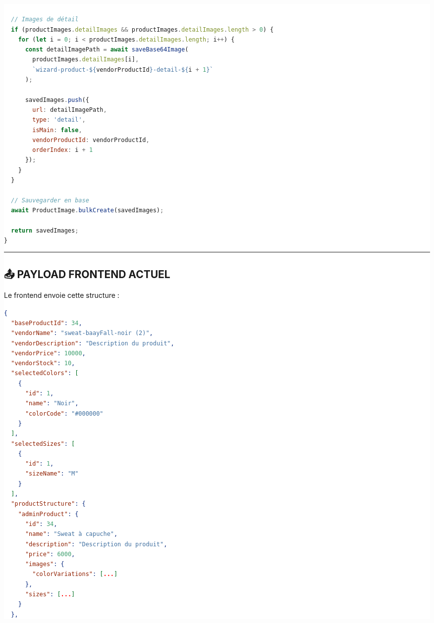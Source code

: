 ```javascript

  // Images de détail
  if (productImages.detailImages && productImages.detailImages.length > 0) {
    for (let i = 0; i < productImages.detailImages.length; i++) {
      const detailImagePath = await saveBase64Image(
        productImages.detailImages[i],
        `wizard-product-${vendorProductId}-detail-${i + 1}`
      );

      savedImages.push({
        url: detailImagePath,
        type: 'detail',
        isMain: false,
        vendorProductId: vendorProductId,
        orderIndex: i + 1
      });
    }
  }

  // Sauvegarder en base
  await ProductImage.bulkCreate(savedImages);

  return savedImages;
}
```

---

## 📤 PAYLOAD FRONTEND ACTUEL

Le frontend envoie cette structure :

```json
{
  "baseProductId": 34,
  "vendorName": "sweat-baayFall-noir (2)",
  "vendorDescription": "Description du produit",
  "vendorPrice": 10000,
  "vendorStock": 10,
  "selectedColors": [
    {
      "id": 1,
      "name": "Noir",
      "colorCode": "#000000"
    }
  ],
  "selectedSizes": [
    {
      "id": 1,
      "sizeName": "M"
    }
  ],
  "productStructure": {
    "adminProduct": {
      "id": 34,
      "name": "Sweat à capuche",
      "description": "Description du produit",
      "price": 6000,
      "images": {
        "colorVariations": [...]
      },
      "sizes": [...]
    }
  },
```